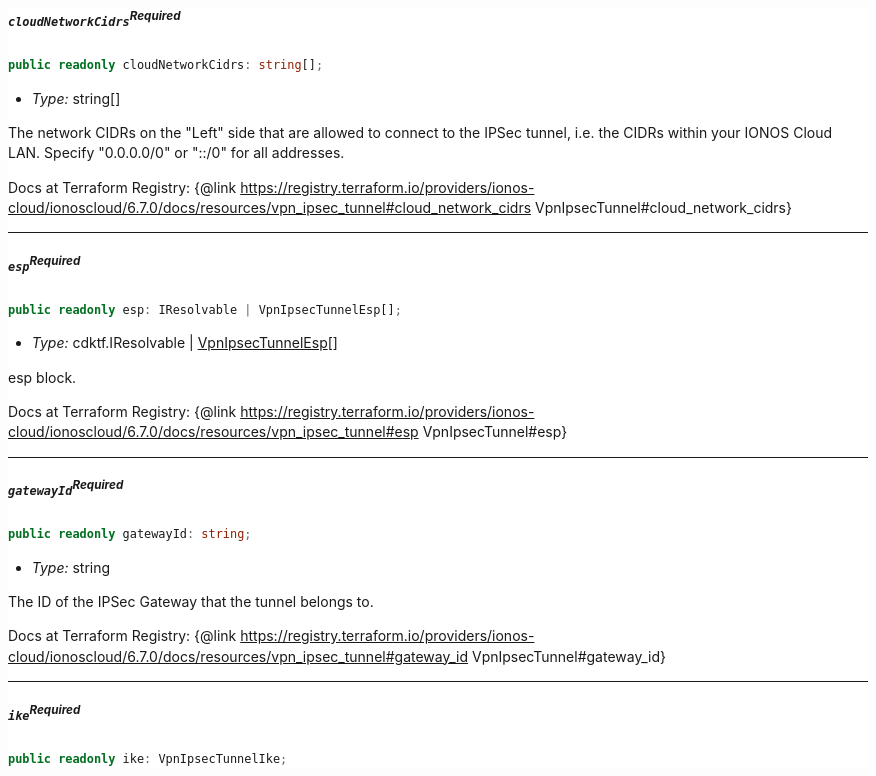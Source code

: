 
##### `cloudNetworkCidrs`<sup>Required</sup> <a name="cloudNetworkCidrs" id="@cdktf/provider-ionoscloud.vpnIpsecTunnel.VpnIpsecTunnelConfig.property.cloudNetworkCidrs"></a>

```typescript
public readonly cloudNetworkCidrs: string[];
```

- *Type:* string[]

The network CIDRs on the "Left" side that are allowed to connect to the IPSec tunnel, i.e. the CIDRs within your IONOS Cloud LAN. Specify "0.0.0.0/0" or "::/0" for all addresses.

Docs at Terraform Registry: {@link https://registry.terraform.io/providers/ionos-cloud/ionoscloud/6.7.0/docs/resources/vpn_ipsec_tunnel#cloud_network_cidrs VpnIpsecTunnel#cloud_network_cidrs}

---

##### `esp`<sup>Required</sup> <a name="esp" id="@cdktf/provider-ionoscloud.vpnIpsecTunnel.VpnIpsecTunnelConfig.property.esp"></a>

```typescript
public readonly esp: IResolvable | VpnIpsecTunnelEsp[];
```

- *Type:* cdktf.IResolvable | <a href="#@cdktf/provider-ionoscloud.vpnIpsecTunnel.VpnIpsecTunnelEsp">VpnIpsecTunnelEsp</a>[]

esp block.

Docs at Terraform Registry: {@link https://registry.terraform.io/providers/ionos-cloud/ionoscloud/6.7.0/docs/resources/vpn_ipsec_tunnel#esp VpnIpsecTunnel#esp}

---

##### `gatewayId`<sup>Required</sup> <a name="gatewayId" id="@cdktf/provider-ionoscloud.vpnIpsecTunnel.VpnIpsecTunnelConfig.property.gatewayId"></a>

```typescript
public readonly gatewayId: string;
```

- *Type:* string

The ID of the IPSec Gateway that the tunnel belongs to.

Docs at Terraform Registry: {@link https://registry.terraform.io/providers/ionos-cloud/ionoscloud/6.7.0/docs/resources/vpn_ipsec_tunnel#gateway_id VpnIpsecTunnel#gateway_id}

---

##### `ike`<sup>Required</sup> <a name="ike" id="@cdktf/provider-ionoscloud.vpnIpsecTunnel.VpnIpsecTunnelConfig.property.ike"></a>

```typescript
public readonly ike: VpnIpsecTunnelIke;
```
